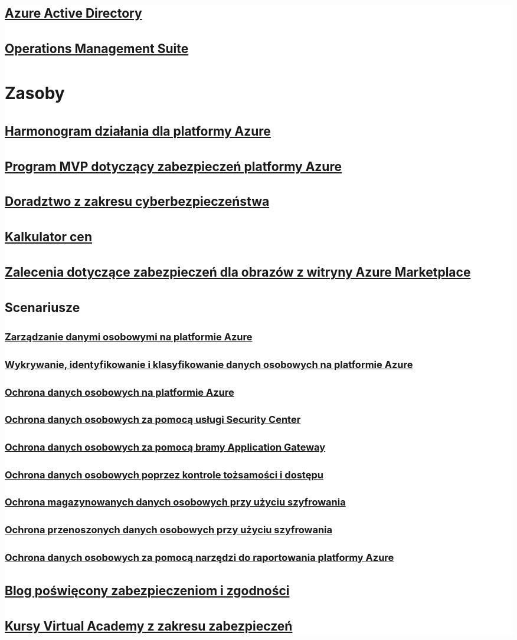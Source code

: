 ## [Azure Active Directory](../../active-directory/active-directory-whatis.md)
## [Operations Management Suite](../../operations-management-suite/oms-security-getting-started.md)

# Zasoby
## [Harmonogram działania dla platformy Azure](https://azure.microsoft.com/roadmap/?category=monitoring-management)
## [Program MVP dotyczący zabezpieczeń platformy Azure](../azure-security-mvp.md)
## [Doradztwo z zakresu cyberbezpieczeństwa](../azure-security-cyber-services.md)
## [Kalkulator cen](https://azure.microsoft.com/pricing/calculator/)
## [Zalecenia dotyczące zabezpieczeń dla obrazów z witryny Azure Marketplace](../security-recommendations-azure-marketplace-images.md)
## Scenariusze
### [Zarządzanie danymi osobowymi na platformie Azure](../manage-personal-data-azure.md)
### [Wykrywanie, identyfikowanie i klasyfikowanie danych osobowych na platformie Azure](../how-to-discover-classify-personal-data-azure.md)
### [Ochrona danych osobowych na platformie Azure](../protect-personal-data-azure.md)
### [Ochrona danych osobowych za pomocą usługi Security Center](../protect-personal-data-azure-security-center.md)
### [Ochrona danych osobowych za pomocą bramy Application Gateway](../protect-personal-data-network-security.md)
### [Ochrona danych osobowych poprzez kontrole tożsamości i dostępu](../protect-personal-data-identity-access-controls.md)
### [Ochrona magazynowanych danych osobowych przy użyciu szyfrowania](../protect-personal-data-at-rest.md)
### [Ochrona przenoszonych danych osobowych przy użyciu szyfrowania](../protect-personal-data-in-transit-encryption.md)
### [Ochrona danych osobowych za pomocą narzędzi do raportowania platformy Azure](../protection-personal-data-azure-reporting-tools.md)
## [Blog poświęcony zabezpieczeniom i zgodności](http://blogs.msdn.com/b/azuresecurity/)
## [Kursy Virtual Academy z zakresu zabezpieczeń](../security-microsoft-virtual-academy.md)